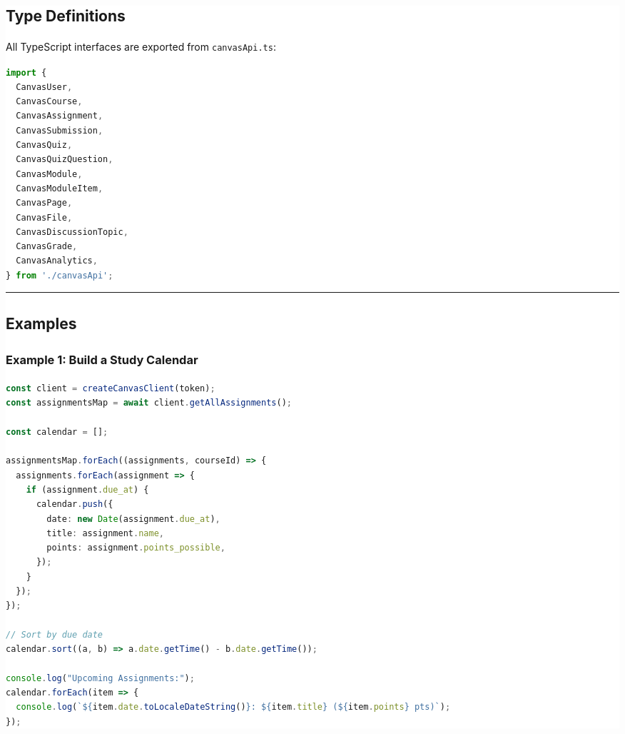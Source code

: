 
## Type Definitions

All TypeScript interfaces are exported from `canvasApi.ts`:

```typescript
import {
  CanvasUser,
  CanvasCourse,
  CanvasAssignment,
  CanvasSubmission,
  CanvasQuiz,
  CanvasQuizQuestion,
  CanvasModule,
  CanvasModuleItem,
  CanvasPage,
  CanvasFile,
  CanvasDiscussionTopic,
  CanvasGrade,
  CanvasAnalytics,
} from './canvasApi';
```

---

## Examples

### Example 1: Build a Study Calendar

```typescript
const client = createCanvasClient(token);
const assignmentsMap = await client.getAllAssignments();

const calendar = [];

assignmentsMap.forEach((assignments, courseId) => {
  assignments.forEach(assignment => {
    if (assignment.due_at) {
      calendar.push({
        date: new Date(assignment.due_at),
        title: assignment.name,
        points: assignment.points_possible,
      });
    }
  });
});

// Sort by due date
calendar.sort((a, b) => a.date.getTime() - b.date.getTime());

console.log("Upcoming Assignments:");
calendar.forEach(item => {
  console.log(`${item.date.toLocaleDateString()}: ${item.title} (${item.points} pts)`);
});
```
